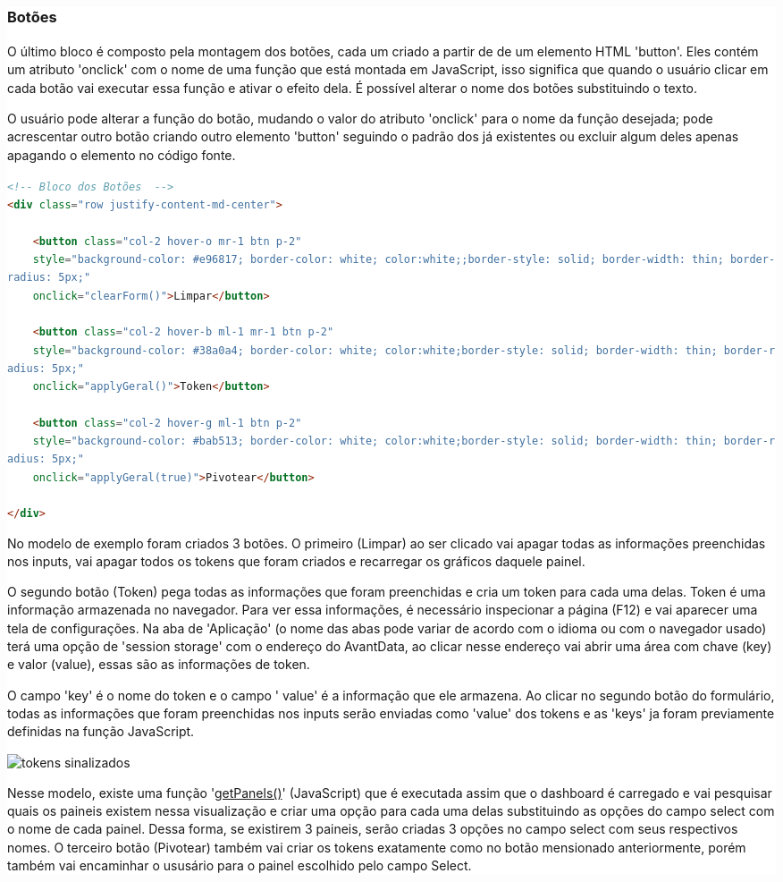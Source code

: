### Botões <a name = "buttons"></a>

O último bloco é composto pela montagem dos botões, cada um criado a partir de de um elemento HTML 'button'. Eles contém um atributo 'onclick' com o nome de uma função que está montada em JavaScript, isso significa que quando o usuário clicar em cada botão vai executar essa função e ativar o efeito dela. É possível alterar o nome dos botões substituindo o texto.

O usuário pode alterar a função do botão, mudando o valor do atributo 'onclick' para o nome da função desejada; pode acrescentar outro botão criando outro elemento 'button' seguindo o padrão dos já existentes ou excluir algum deles apenas apagando o elemento no código fonte.

```html
<!-- Bloco dos Botões  -->
<div class="row justify-content-md-center">
    
    <button class="col-2 hover-o mr-1 btn p-2" 
    style="background-color: #e96817; border-color: white; color:white;;border-style: solid; border-width: thin; border-radius: 5px;"
    onclick="clearForm()">Limpar</button>
    
    <button class="col-2 hover-b ml-1 mr-1 btn p-2" 
    style="background-color: #38a0a4; border-color: white; color:white;border-style: solid; border-width: thin; border-radius: 5px;" 
    onclick="applyGeral()">Token</button>
    
    <button class="col-2 hover-g ml-1 btn p-2" 
    style="background-color: #bab513; border-color: white; color:white;border-style: solid; border-width: thin; border-radius: 5px;" 
    onclick="applyGeral(true)">Pivotear</button>
    
</div>
```

No modelo de exemplo foram criados 3 botões. O primeiro (Limpar) ao ser clicado vai apagar todas as informações preenchidas nos inputs, vai apagar todos os tokens que foram criados e recarregar os gráficos daquele painel.

O segundo botão (Token) pega todas as informações que foram preenchidas e cria um token para cada uma delas. Token é uma informação armazenada no navegador. Para ver essa informações, é necessário inspecionar a página (F12) e vai aparecer uma tela de configurações. Na aba de 'Aplicação' (o nome das abas pode variar de acordo com o idioma ou com o navegador usado) terá uma opção de 'session storage' com o endereço do AvantData, ao clicar nesse endereço vai abrir uma área com chave (key) e valor (value), essas são as informações de token.<p name = "session_storage"></p>

O campo 'key' é o nome do token e o campo ' value' é a informação que ele armazena. Ao clicar no segundo botão do formulário, todas as informações que foram preenchidas nos inputs serão enviadas como 'value' dos tokens e as 'keys' ja foram previamente definidas na função JavaScript.

![tokens sinalizados](https://i.imgur.com/tRGoVgN.png)

 Nesse modelo, existe uma função '[getPanels()]()' (JavaScript) que é executada assim que o dashboard é carregado e vai pesquisar quais os paineis existem nessa visualização e criar uma opção para cada uma delas substituindo as opções do campo select com o nome de cada painel. Dessa forma, se existirem 3 paineis, serão criadas 3 opções no campo select com seus respectivos nomes. O terceiro botão (Pivotear) também vai criar os tokens exatamente como no botão mensionado anteriormente, porém também vai encaminhar o ususário para o painel escolhido pelo campo Select.

